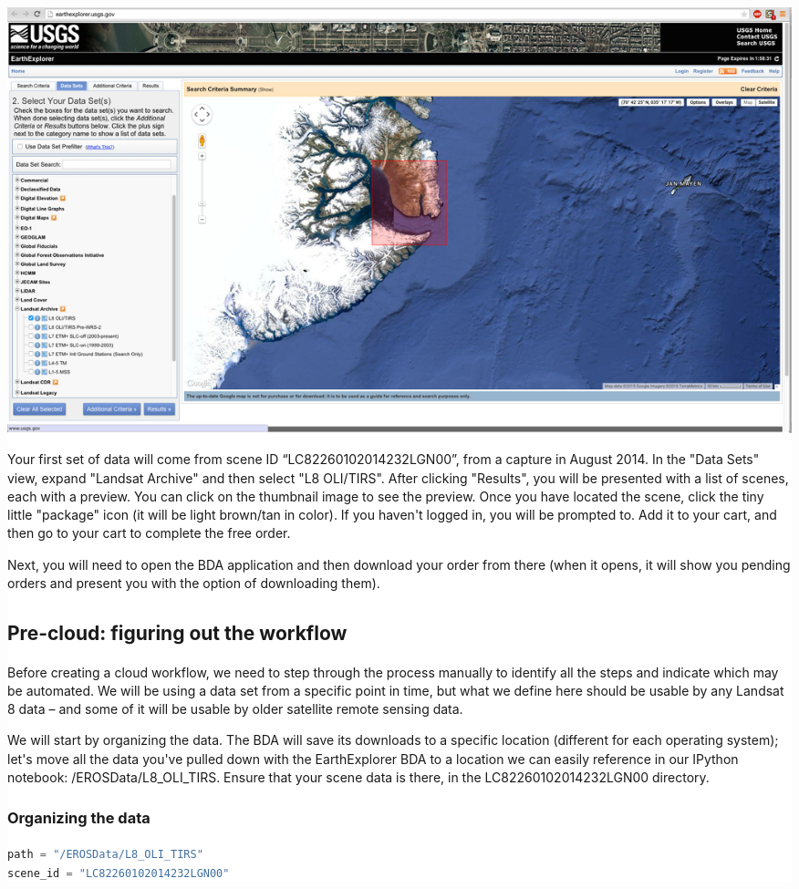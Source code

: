 ![png](Ch07_Deploying_matplotlib_in_Cloud_Environments_files/Ch07_Deploying_matplotlib_in_Cloud_Environments_12_0.png)



Your first set of data will come from scene ID “LC82260102014232LGN00”, from a capture in August 2014. In the "Data Sets" view, expand "Landsat Archive" and then select "L8 OLI/TIRS". After clicking "Results", you will be presented with a list of scenes, each with a preview. You can click on the thumbnail image to see the preview. Once you have located the scene, click the tiny little "package" icon (it will be light brown/tan in color). If you haven't logged in, you will be prompted to. Add it to your cart, and then go to your cart to complete the free order.

Next, you will need to open the BDA application and then download your order from there (when it opens, it will show you pending orders and present you with the option of downloading them).

## Pre-cloud: figuring out the workflow

Before creating a cloud workflow, we need to step through the process manually to identify all the steps and indicate which may be automated. We will be using a data set from a specific point in time, but what we define here should be usable by any Landsat 8 data – and some of it will be usable by older satellite remote sensing data.

We will start by organizing the data. The BDA will save its downloads to a specific location (different for each operating system); let's move all the data you've pulled down with the EarthExplorer BDA to a location we can easily reference in our IPython notebook: /EROSData/L8_OLI_TIRS. Ensure that your scene data is there, in the  LC82260102014232LGN00 directory.

### Organizing the data


```python
path = "/EROSData/L8_OLI_TIRS"
scene_id = "LC82260102014232LGN00"
```
